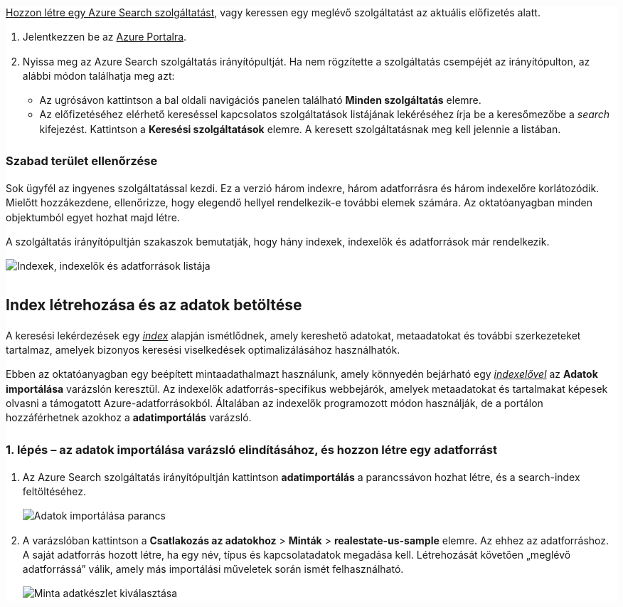 [Hozzon létre egy Azure Search szolgáltatást](search-create-service-portal.md), vagy keressen egy meglévő szolgáltatást az aktuális előfizetés alatt.

1. Jelentkezzen be az [Azure Portalra](https://portal.azure.com).
2. Nyissa meg az Azure Search szolgáltatás irányítópultját. Ha nem rögzítette a szolgáltatás csempéjét az irányítópulton, az alábbi módon találhatja meg azt:

   * Az ugrósávon kattintson a bal oldali navigációs panelen található **Minden szolgáltatás** elemre.
   * Az előfizetéséhez elérhető kereséssel kapcsolatos szolgáltatások listájának lekéréséhez írja be a keresőmezőbe a *search* kifejezést. Kattintson a **Keresési szolgáltatások** elemre. A keresett szolgáltatásnak meg kell jelennie a listában.

### <a name="check-for-space"></a>Szabad terület ellenőrzése

Sok ügyfél az ingyenes szolgáltatással kezdi. Ez a verzió három indexre, három adatforrásra és három indexelőre korlátozódik. Mielőtt hozzákezdene, ellenőrizze, hogy elegendő hellyel rendelkezik-e további elemek számára. Az oktatóanyagban minden objektumból egyet hozhat majd létre.

A szolgáltatás irányítópultján szakaszok bemutatják, hogy hány indexek, indexelők és adatforrások már rendelkezik. 

![Indexek, indexelők és adatforrások listája](media/search-get-started-portal/tiles-indexers-datasources2.png)

## <a name="create-index"></a> Index létrehozása és az adatok betöltése

A keresési lekérdezések egy [*index*](search-what-is-an-index.md) alapján ismétlődnek, amely kereshető adatokat, metaadatokat és további szerkezeteket tartalmaz, amelyek bizonyos keresési viselkedések optimalizálásához használhatók.

Ebben az oktatóanyagban egy beépített mintaadathalmazt használunk, amely könnyedén bejárható egy [*indexelővel*](search-indexer-overview.md) az **Adatok importálása** varázslón keresztül. Az indexelők adatforrás-specifikus webbejárók, amelyek metaadatokat és tartalmakat képesek olvasni a támogatott Azure-adatforrásokból. Általában az indexelők programozott módon használják, de a portálon hozzáférhetnek azokhoz a **adatimportálás** varázsló. 

### <a name="step-1---start-the-import-data-wizard-and-create-a-data-source"></a>1. lépés – az adatok importálása varázsló elindításához, és hozzon létre egy adatforrást

1. Az Azure Search szolgáltatás irányítópultján kattintson **adatimportálás** a parancssávon hozhat létre, és a search-index feltöltéséhez.

   ![Adatok importálása parancs](media/search-get-started-portal/import-data-cmd2.png)

2. A varázslóban kattintson a **Csatlakozás az adatokhoz** > **Minták** > **realestate-us-sample** elemre. Az ehhez az adatforráshoz. A saját adatforrás hozott létre, ha egy név, típus és kapcsolatadatok megadása kell. Létrehozását követően „meglévő adatforrássá” válik, amely más importálási műveletek során ismét felhasználható.

   ![Minta adatkészlet kiválasztása](media/search-get-started-portal/import-datasource-sample2.png)
